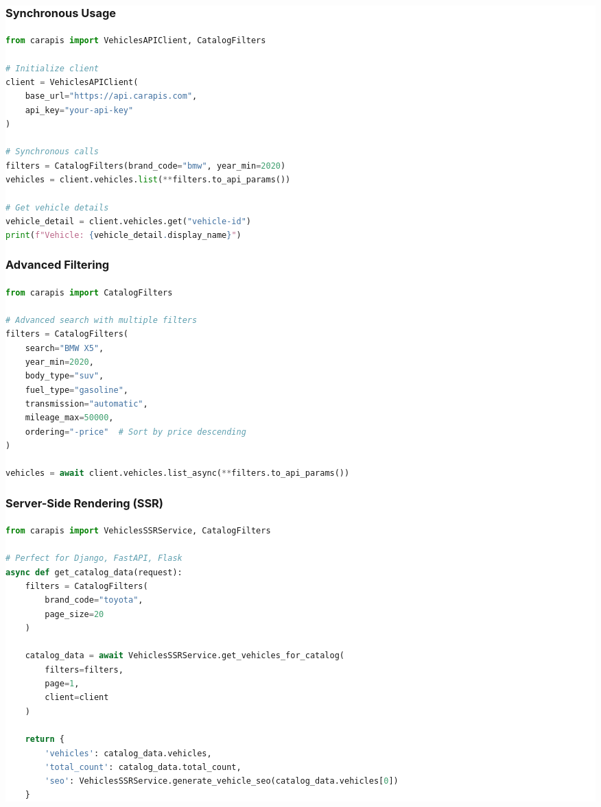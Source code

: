 ```python
```

### Synchronous Usage

```python
from carapis import VehiclesAPIClient, CatalogFilters

# Initialize client
client = VehiclesAPIClient(
    base_url="https://api.carapis.com", 
    api_key="your-api-key"
)

# Synchronous calls
filters = CatalogFilters(brand_code="bmw", year_min=2020)
vehicles = client.vehicles.list(**filters.to_api_params())

# Get vehicle details
vehicle_detail = client.vehicles.get("vehicle-id")
print(f"Vehicle: {vehicle_detail.display_name}")
```

### Advanced Filtering

```python
from carapis import CatalogFilters

# Advanced search with multiple filters
filters = CatalogFilters(
    search="BMW X5",
    year_min=2020,
    body_type="suv",
    fuel_type="gasoline",
    transmission="automatic",
    mileage_max=50000,
    ordering="-price"  # Sort by price descending
)

vehicles = await client.vehicles.list_async(**filters.to_api_params())
```

### Server-Side Rendering (SSR)

```python
from carapis import VehiclesSSRService, CatalogFilters

# Perfect for Django, FastAPI, Flask
async def get_catalog_data(request):
    filters = CatalogFilters(
        brand_code="toyota",
        page_size=20
    )
    
    catalog_data = await VehiclesSSRService.get_vehicles_for_catalog(
        filters=filters,
        page=1,
        client=client
    )
    
    return {
        'vehicles': catalog_data.vehicles,
        'total_count': catalog_data.total_count,
        'seo': VehiclesSSRService.generate_vehicle_seo(catalog_data.vehicles[0])
    }
```